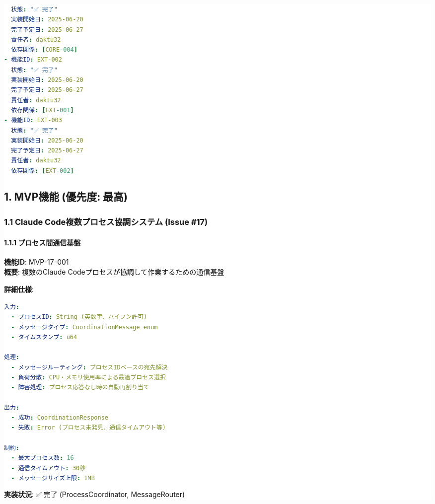 ```yaml
  状態: "✅ 完了"
  実装開始日: 2025-06-20
  完了予定日: 2025-06-27
  責任者: daktu32
  依存関係: [CORE-004]
- 機能ID: EXT-002
  状態: "✅ 完了"
  実装開始日: 2025-06-20
  完了予定日: 2025-06-27
  責任者: daktu32
  依存関係: [EXT-001]
- 機能ID: EXT-003
  状態: "✅ 完了"
  実装開始日: 2025-06-20
  完了予定日: 2025-06-27
  責任者: daktu32
  依存関係: [EXT-002]
```

## 1. MVP機能 (優先度: 最高)

### 1.1 Claude Code複数プロセス協調システム (Issue #17)

#### 1.1.1 プロセス間通信基盤

**機能ID**: MVP-17-001  
**概要**: 複数のClaude Codeプロセスが協調して作業するための通信基盤

**詳細仕様**:
```yaml
入力:
  - プロセスID: String (英数字、ハイフン許可)
  - メッセージタイプ: CoordinationMessage enum
  - タイムスタンプ: u64

処理:
  - メッセージルーティング: プロセスIDベースの宛先解決
  - 負荷分散: CPU・メモリ使用率による最適プロセス選択
  - 障害処理: プロセス応答なし時の自動再割り当て

出力:
  - 成功: CoordinationResponse
  - 失敗: Error (プロセス未発見、通信タイムアウト等)

制約:
  - 最大プロセス数: 16
  - 通信タイムアウト: 30秒
  - メッセージサイズ上限: 1MB
```

**実装状況**: ✅ 完了 (ProcessCoordinator, MessageRouter)
